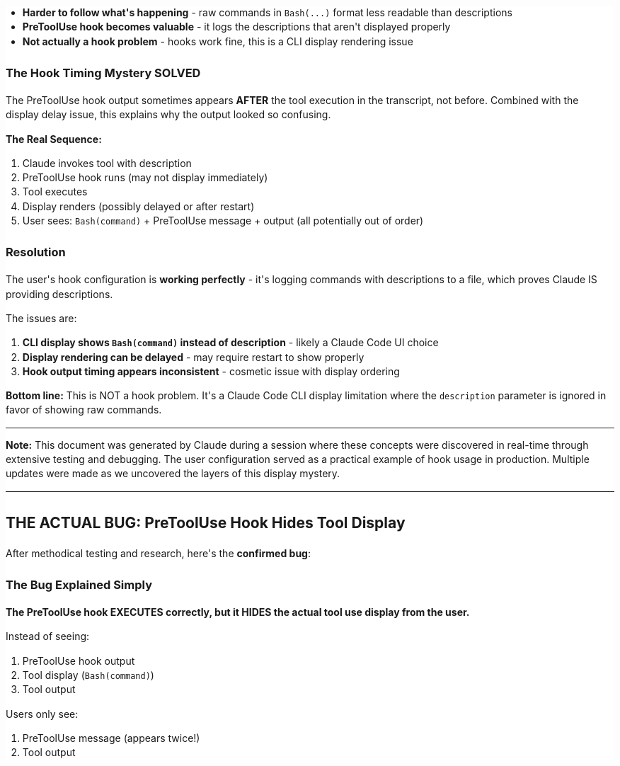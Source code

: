 - **Harder to follow what's happening** - raw commands in `Bash(...)` format less readable than descriptions
- **PreToolUse hook becomes valuable** - it logs the descriptions that aren't displayed properly
- **Not actually a hook problem** - hooks work fine, this is a CLI display rendering issue

### The Hook Timing Mystery SOLVED

The PreToolUse hook output sometimes appears **AFTER** the tool execution in the transcript, not before. Combined with the display delay issue, this explains why the output looked so confusing.

**The Real Sequence:**
1. Claude invokes tool with description
2. PreToolUse hook runs (may not display immediately)
3. Tool executes
4. Display renders (possibly delayed or after restart)
5. User sees: `Bash(command)` + PreToolUse message + output (all potentially out of order)

### Resolution

The user's hook configuration is **working perfectly** - it's logging commands with descriptions to a file, which proves Claude IS providing descriptions.

The issues are:
1. **CLI display shows `Bash(command)` instead of description** - likely a Claude Code UI choice
2. **Display rendering can be delayed** - may require restart to show properly
3. **Hook output timing appears inconsistent** - cosmetic issue with display ordering

**Bottom line:** This is NOT a hook problem. It's a Claude Code CLI display limitation where the `description` parameter is ignored in favor of showing raw commands.

---

**Note:** This document was generated by Claude during a session where these concepts were discovered in real-time through extensive testing and debugging. The user configuration served as a practical example of hook usage in production. Multiple updates were made as we uncovered the layers of this display mystery.

---

## THE ACTUAL BUG: PreToolUse Hook Hides Tool Display

After methodical testing and research, here's the **confirmed bug**:

### The Bug Explained Simply

**The PreToolUse hook EXECUTES correctly, but it HIDES the actual tool use display from the user.**

Instead of seeing:
1. PreToolUse hook output
2. Tool display (`Bash(command)`)  
3. Tool output

Users only see:
1. PreToolUse message (appears twice!)
2. Tool output
